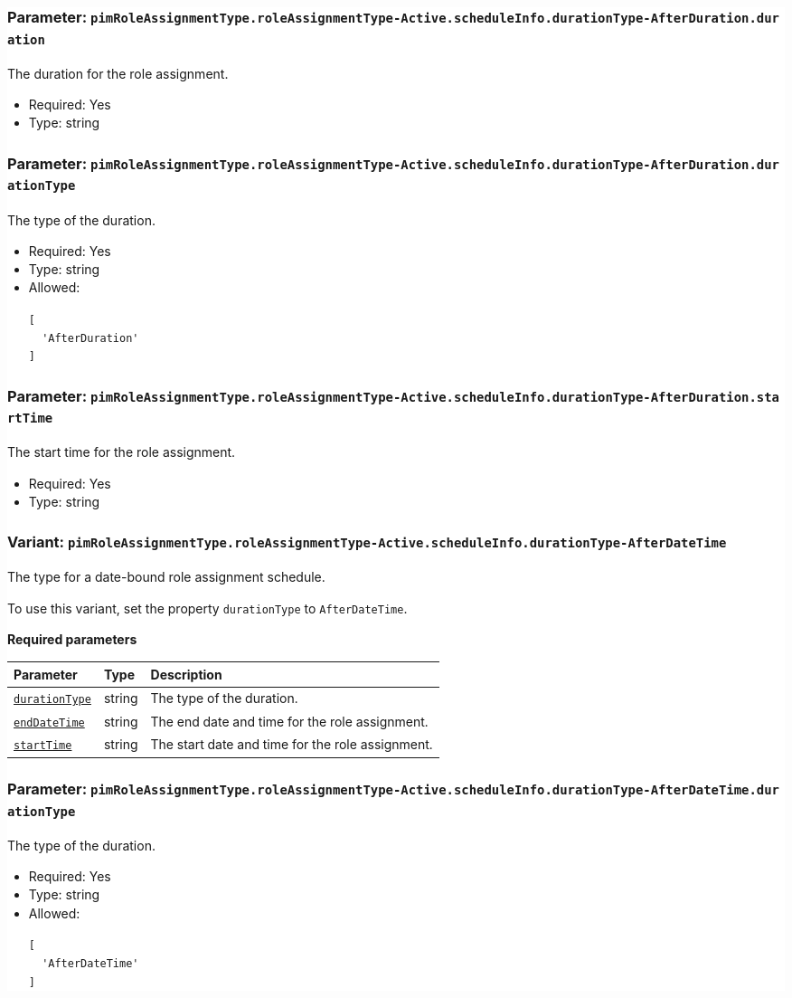### Parameter: `pimRoleAssignmentType.roleAssignmentType-Active.scheduleInfo.durationType-AfterDuration.duration`

The duration for the role assignment.

- Required: Yes
- Type: string

### Parameter: `pimRoleAssignmentType.roleAssignmentType-Active.scheduleInfo.durationType-AfterDuration.durationType`

The type of the duration.

- Required: Yes
- Type: string
- Allowed:
  ```Bicep
  [
    'AfterDuration'
  ]
  ```

### Parameter: `pimRoleAssignmentType.roleAssignmentType-Active.scheduleInfo.durationType-AfterDuration.startTime`

The start time for the role assignment.

- Required: Yes
- Type: string

### Variant: `pimRoleAssignmentType.roleAssignmentType-Active.scheduleInfo.durationType-AfterDateTime`
The type for a date-bound role assignment schedule.

To use this variant, set the property `durationType` to `AfterDateTime`.

**Required parameters**

| Parameter | Type | Description |
| :-- | :-- | :-- |
| [`durationType`](#parameter-pimroleassignmenttyperoleassignmenttype-activescheduleinfodurationtype-afterdatetimedurationtype) | string | The type of the duration. |
| [`endDateTime`](#parameter-pimroleassignmenttyperoleassignmenttype-activescheduleinfodurationtype-afterdatetimeenddatetime) | string | The end date and time for the role assignment. |
| [`startTime`](#parameter-pimroleassignmenttyperoleassignmenttype-activescheduleinfodurationtype-afterdatetimestarttime) | string | The start date and time for the role assignment. |

### Parameter: `pimRoleAssignmentType.roleAssignmentType-Active.scheduleInfo.durationType-AfterDateTime.durationType`

The type of the duration.

- Required: Yes
- Type: string
- Allowed:
  ```Bicep
  [
    'AfterDateTime'
  ]
  ```
